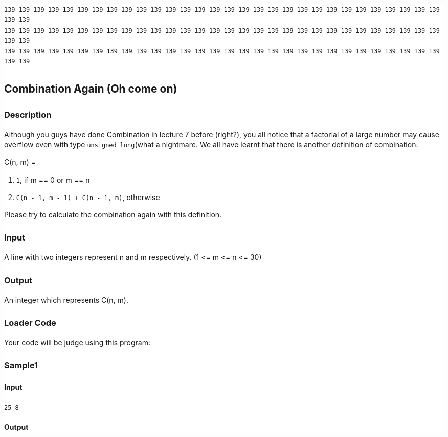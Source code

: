     139 139 139 139 139 139 139 139 139 139 139 139 139 139 139 139 139 139 139 139 139 139 139 139 139 139 139 139 139 139 139 139 
    139 139 139 139 139 139 139 139 139 139 139 139 139 139 139 139 139 139 139 139 139 139 139 139 139 139 139 139 139 139 139 139 
    139 139 139 139 139 139 139 139 139 139 139 139 139 139 139 139 139 139 139 139 139 139 139 139 139 139 139 139 139 139 139 139 

</div>

Combination Again (Oh come on)
------------------------------

### Description

<div>

Although you guys have done Combination in lecture 7 before (right?),
you all notice that a factorial of a large number may cause overflow
even with type `unsigned long`(what a nightmare. We all have learnt that
there is another definition of combination:

C(n, m) =

1.  `1`, if m == 0 or m == n

2.  `C(n - 1, m - 1) + C(n - 1, m)`, otherwise

Please try to calculate the combination again with this definition.

</div>

### Input

A line with two integers represent n and m respectively. (1 \<= m \<= n
\<= 30)

### Output

An integer which represents C(n, m).

### Loader Code

<div>

Your code will be judge using this program:

</div>

<div>

### Sample1

#### Input

    25 8

#### Output
